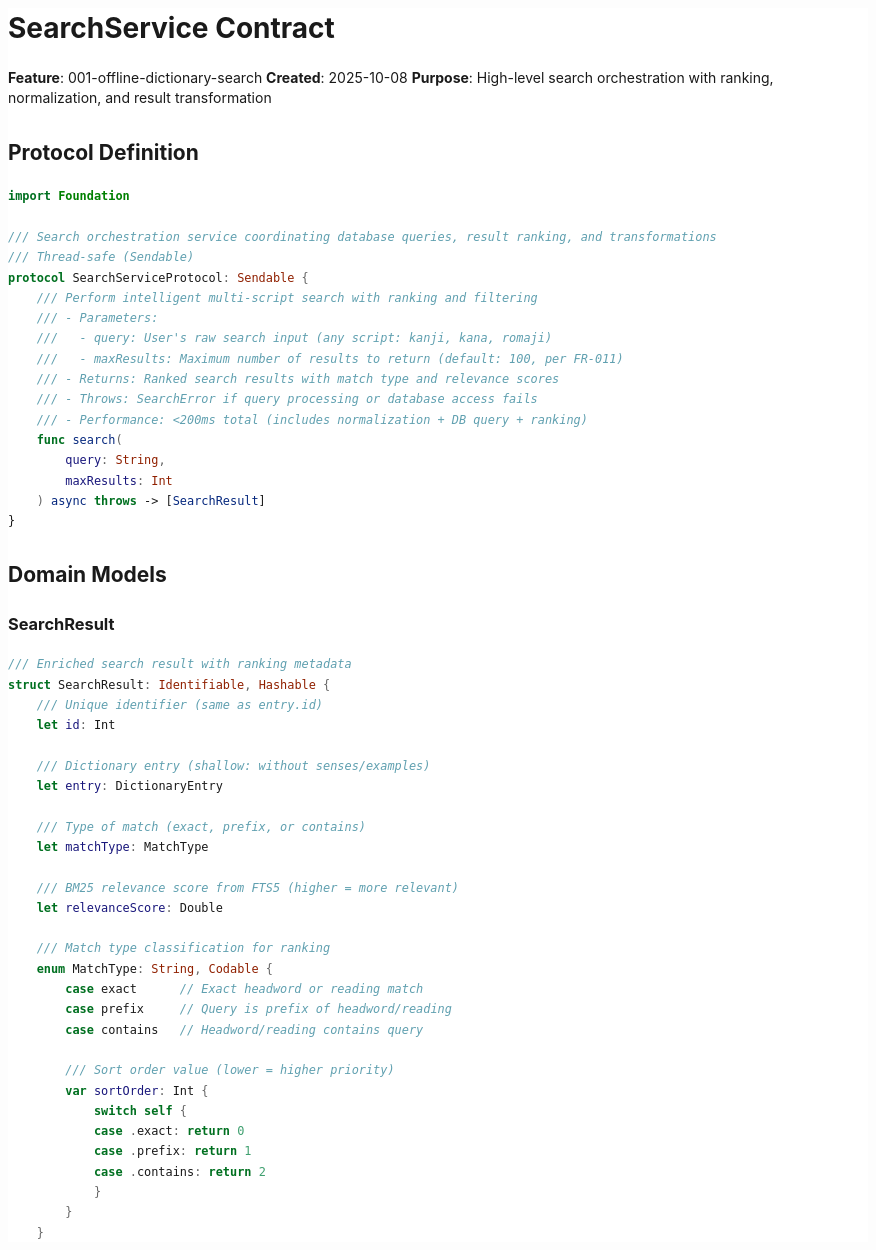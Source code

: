 # SearchService Contract

**Feature**: 001-offline-dictionary-search
**Created**: 2025-10-08
**Purpose**: High-level search orchestration with ranking, normalization, and result transformation

## Protocol Definition

```swift
import Foundation

/// Search orchestration service coordinating database queries, result ranking, and transformations
/// Thread-safe (Sendable)
protocol SearchServiceProtocol: Sendable {
    /// Perform intelligent multi-script search with ranking and filtering
    /// - Parameters:
    ///   - query: User's raw search input (any script: kanji, kana, romaji)
    ///   - maxResults: Maximum number of results to return (default: 100, per FR-011)
    /// - Returns: Ranked search results with match type and relevance scores
    /// - Throws: SearchError if query processing or database access fails
    /// - Performance: <200ms total (includes normalization + DB query + ranking)
    func search(
        query: String,
        maxResults: Int
    ) async throws -> [SearchResult]
}
```

## Domain Models

### SearchResult

```swift
/// Enriched search result with ranking metadata
struct SearchResult: Identifiable, Hashable {
    /// Unique identifier (same as entry.id)
    let id: Int

    /// Dictionary entry (shallow: without senses/examples)
    let entry: DictionaryEntry

    /// Type of match (exact, prefix, or contains)
    let matchType: MatchType

    /// BM25 relevance score from FTS5 (higher = more relevant)
    let relevanceScore: Double

    /// Match type classification for ranking
    enum MatchType: String, Codable {
        case exact      // Exact headword or reading match
        case prefix     // Query is prefix of headword/reading
        case contains   // Headword/reading contains query

        /// Sort order value (lower = higher priority)
        var sortOrder: Int {
            switch self {
            case .exact: return 0
            case .prefix: return 1
            case .contains: return 2
            }
        }
    }
```